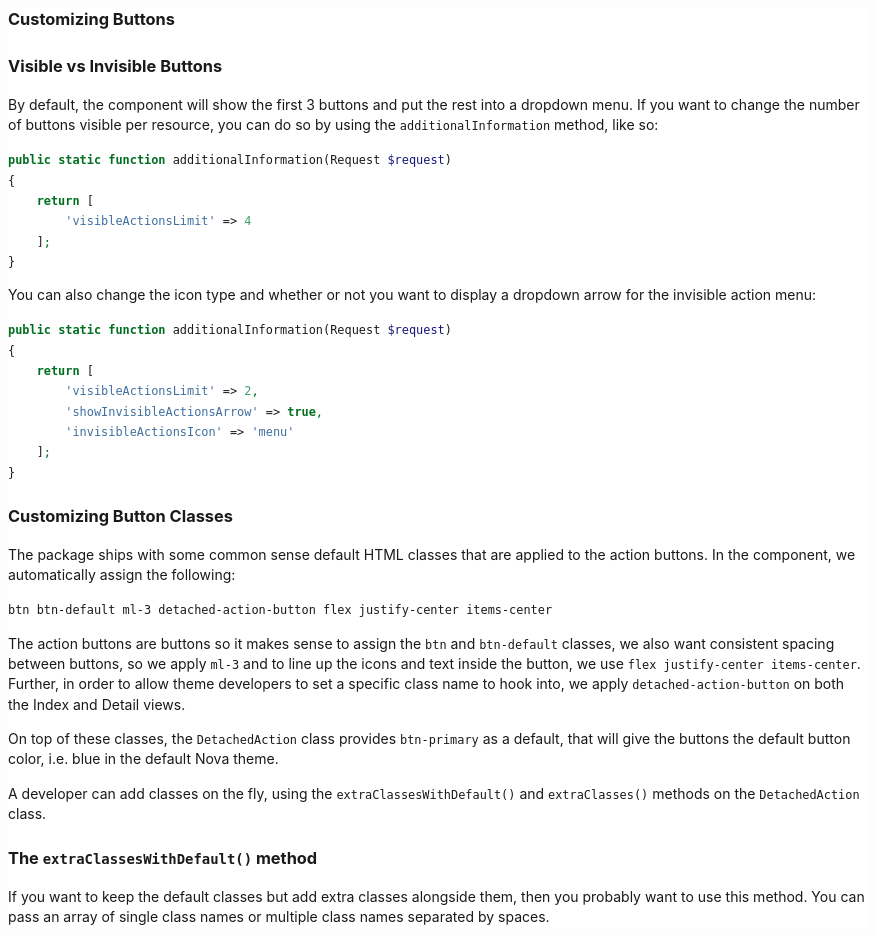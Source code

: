 ### Customizing Buttons

### Visible vs Invisible Buttons

By default, the component will show the first 3 buttons and put the rest into a dropdown menu. If you want to change the number of buttons visible per resource, you can do so by using the `additionalInformation` method, like so:

```php
public static function additionalInformation(Request $request)
{
    return [
        'visibleActionsLimit' => 4
    ];
}
```

You can also change the icon type and whether or not you want to display a dropdown arrow for the invisible action menu:

```php
public static function additionalInformation(Request $request)
{
    return [
        'visibleActionsLimit' => 2,
        'showInvisibleActionsArrow' => true,
        'invisibleActionsIcon' => 'menu'
    ];
}
```


### Customizing Button Classes

The package ships with some common sense default HTML classes that are applied to the action buttons. In the component, we automatically assign the following:

```
btn btn-default ml-3 detached-action-button flex justify-center items-center
```

The action buttons are buttons so it makes sense to assign the `btn` and `btn-default` classes, we also want consistent spacing between buttons, so we apply `ml-3` and to line up the icons and text inside the button, we use `flex justify-center items-center`. Further, in order to allow theme developers to set a specific class name to hook into, we apply `detached-action-button` on both the Index and Detail views.

On top of these classes, the `DetachedAction` class provides `btn-primary` as a default, that will give the buttons the default button color, i.e. blue in the default Nova theme.

A developer can add classes on the fly, using the `extraClassesWithDefault()` and `extraClasses()` methods on the `DetachedAction` class.

### The `extraClassesWithDefault()` method

 If you want to keep the default classes but add extra classes alongside them, then you probably want to use this method. You can pass an array of single class names or multiple class names separated by spaces.
